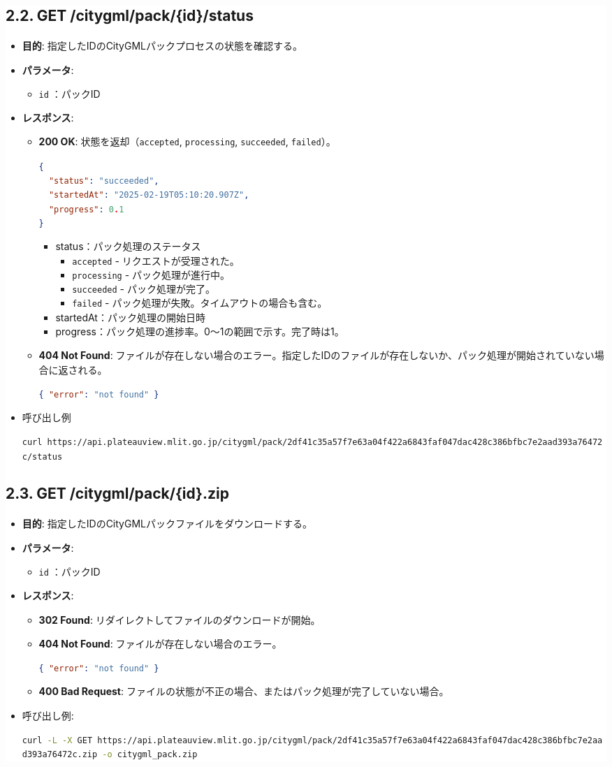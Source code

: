 
## 2.2. GET /citygml/pack/{id}/status

- **目的**: 指定したIDのCityGMLパックプロセスの状態を確認する。
- **パラメータ**:
    - `id` ：パックID
- **レスポンス**:
    - **200 OK**: 状態を返却（`accepted`, `processing`, `succeeded`, `failed`）。

        ```json
        {
          "status": "succeeded",
          "startedAt": "2025-02-19T05:10:20.907Z",
          "progress": 0.1
        }
        ```

        - status：パック処理のステータス
            - `accepted` - リクエストが受理された。
            - `processing` - パック処理が進行中。
            - `succeeded` - パック処理が完了。
            - `failed` - パック処理が失敗。タイムアウトの場合も含む。
        - startedAt：パック処理の開始日時
        - progress：パック処理の進捗率。0〜1の範囲で示す。完了時は1。
    - **404 Not Found**: ファイルが存在しない場合のエラー。指定したIDのファイルが存在しないか、パック処理が開始されていない場合に返される。

        ```json
        { "error": "not found" }
        ```

- 呼び出し例

    ```
    curl https://api.plateauview.mlit.go.jp/citygml/pack/2df41c35a57f7e63a04f422a6843faf047dac428c386bfbc7e2aad393a76472c/status
    ```


## 2.3. GET /citygml/pack/{id}.zip

- **目的**: 指定したIDのCityGMLパックファイルをダウンロードする。
- **パラメータ**:
    - `id` ：パックID
- **レスポンス**:
    - **302 Found**: リダイレクトしてファイルのダウンロードが開始。
    - **404 Not Found**: ファイルが存在しない場合のエラー。

        ```json
        { "error": "not found" }
        ```

    - **400 Bad Request**: ファイルの状態が不正の場合、またはパック処理が完了していない場合。
- 呼び出し例:

    ```bash
    curl -L -X GET https://api.plateauview.mlit.go.jp/citygml/pack/2df41c35a57f7e63a04f422a6843faf047dac428c386bfbc7e2aad393a76472c.zip -o citygml_pack.zip
    ```
